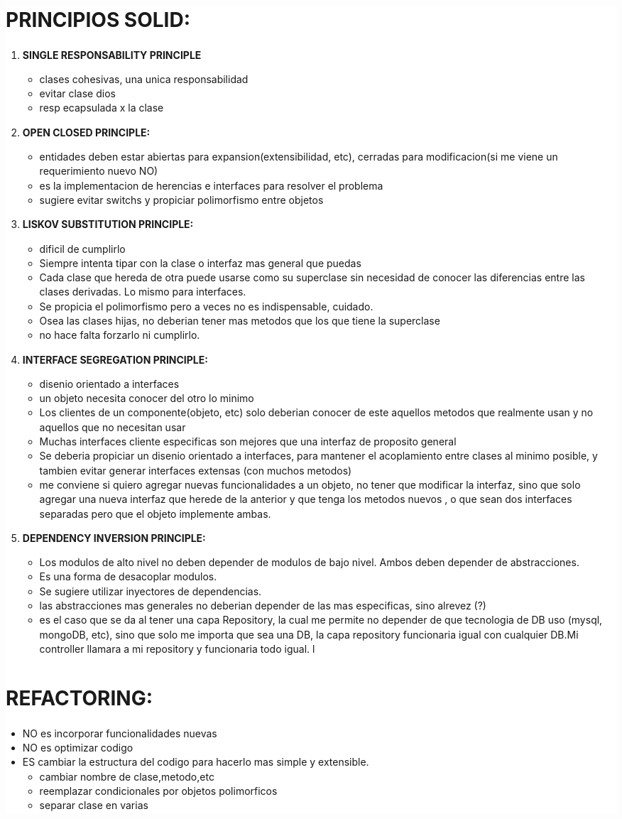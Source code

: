 # PRINCIPIOS SOLID:

1. <b> SINGLE RESPONSABILITY PRINCIPLE </b>
    - clases cohesivas, una unica responsabilidad
    - evitar clase dios
    - resp ecapsulada x la clase

2. <b>OPEN CLOSED PRINCIPLE: </b>
    - entidades deben estar abiertas para expansion(extensibilidad, etc), cerradas para modificacion(si me viene un requerimiento nuevo NO)
    - es la implementacion de herencias e interfaces para resolver el problema
    - sugiere evitar switchs y propiciar polimorfismo entre objetos

3. <b>LISKOV SUBSTITUTION PRINCIPLE: </b>
    - dificil de cumplirlo
    - Siempre intenta tipar con la clase o interfaz mas general que puedas
    - Cada clase que hereda de otra puede usarse como su superclase sin necesidad de conocer las diferencias entre las clases derivadas. Lo mismo para interfaces.
    - Se propicia el polimorfismo pero a veces no es indispensable, cuidado.
    - Osea las clases hijas, no deberian tener mas metodos que los que tiene la superclase
    - no hace falta forzarlo ni cumplirlo.

4. <b> INTERFACE SEGREGATION PRINCIPLE: </b>
    - disenio orientado a interfaces
    - un objeto necesita conocer del otro lo minimo
    - Los clientes de un componente(objeto, etc) solo deberian conocer de este aquellos metodos que realmente usan y no aquellos que no necesitan usar
    - Muchas interfaces cliente especificas son mejores que una interfaz de proposito general
    - Se deberia propiciar un disenio orientado a interfaces, para mantener el acoplamiento entre clases al minimo posible, y tambien evitar generar interfaces extensas (con muchos metodos)
    - me conviene si quiero agregar nuevas funcionalidades a un objeto, no tener que modificar la interfaz, sino que solo agregar una nueva interfaz que herede de la anterior y que tenga los metodos nuevos , o que sean dos interfaces separadas pero que el objeto implemente ambas.
   
5. <b> DEPENDENCY INVERSION PRINCIPLE:</b>
    - Los modulos de alto nivel no deben depender de modulos de bajo nivel. Ambos deben depender de abstracciones.
    - Es una forma de desacoplar modulos.
    - Se sugiere utilizar inyectores de dependencias.
    - las abstracciones mas generales no deberian depender de las mas especificas, sino alrevez (?)
    - es el caso que se da al tener una capa Repository, la cual me permite no depender de que tecnologia de DB uso (mysql, mongoDB, etc), sino que solo me importa que sea una DB, la capa repository funcionaria igual con cualquier DB.Mi controller llamara a mi repository y funcionaria todo igual.
l



# REFACTORING:

- NO es incorporar funcionalidades nuevas
- NO es optimizar codigo
- ES cambiar la estructura del codigo para hacerlo mas simple y extensible.
    - cambiar nombre de clase,metodo,etc
    - reemplazar condicionales por objetos polimorficos
    - separar clase en varias
